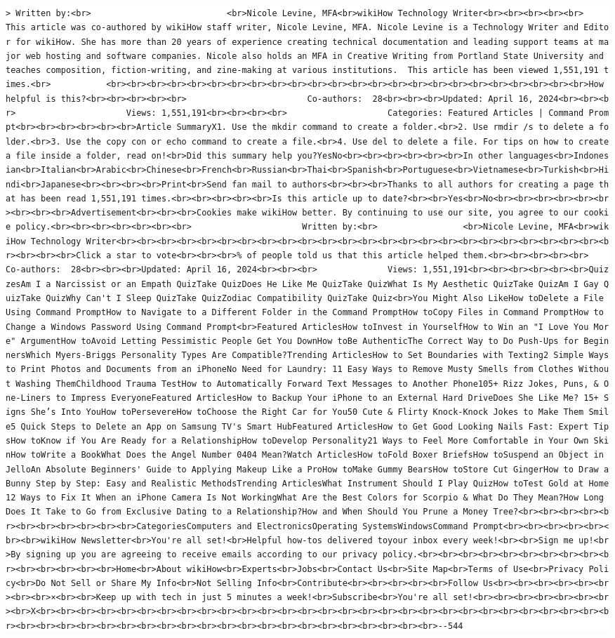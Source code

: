 ```
> Written by:<br>							<br>Nicole Levine, MFA<br>wikiHow Technology Writer<br><br><br><br><br>			This article was co-authored by wikiHow staff writer, Nicole Levine, MFA. Nicole Levine is a Technology Writer and Editor for wikiHow. She has more than 20 years of experience creating technical documentation and leading support teams at major web hosting and software companies. Nicole also holds an MFA in Creative Writing from Portland State University and teaches composition, fiction-writing, and zine-making at various institutions.  This article has been viewed 1,551,191 times.<br>			<br><br><br><br><br><br><br><br><br><br><br><br><br><br><br><br><br><br><br><br><br><br><br><br>How helpful is this?<br><br><br><br><br>						Co-authors:  28<br><br><br>Updated: April 16, 2024<br><br><br>						Views: 1,551,191<br><br><br><br>					Categories: Featured Articles | Command Prompt<br><br><br><br><br><br>Article SummaryX1. Use the mkdir command to create a folder.<br>2. Use rmdir /s to delete a folder.<br>3. Use the copy con or echo command to create a file.<br>4. Use del to delete a file. For tips on how to create a file inside a folder, read on!<br>Did this summary help you?YesNo<br><br><br><br><br><br>In other languages<br>Indonesian<br>Italian<br>Arabic<br>Chinese<br>French<br>Russian<br>Thai<br>Spanish<br>Portuguese<br>Vietnamese<br>Turkish<br>Hindi<br>Japanese<br><br><br><br>Print<br>Send fan mail to authors<br><br><br>Thanks to all authors for creating a page that has been read 1,551,191 times.<br><br><br><br><br>Is this article up to date?<br><br>Yes<br>No<br><br><br><br><br><br><br><br><br>Advertisement<br><br><br>Cookies make wikiHow better. By continuing to use our site, you agree to our cookie policy.<br><br><br><br><br><br><br>						Written by:<br>					<br>Nicole Levine, MFA<br>wikiHow Technology Writer<br><br><br><br><br><br><br><br><br><br><br><br><br><br><br><br><br><br><br><br><br><br><br><br><br><br><br><br>Click a star to vote<br><br><br>% of people told us that this article helped them.<br><br><br><br><br>				Co-authors:  28<br><br><br>Updated: April 16, 2024<br><br><br>				Views: 1,551,191<br><br><br><br><br><br>QuizzesAm I a Narcissist or an Empath QuizTake QuizDoes He Like Me QuizTake QuizWhat Is My Aesthetic QuizTake QuizAm I Gay QuizTake QuizWhy Can't I Sleep QuizTake QuizZodiac Compatibility QuizTake Quiz<br>You Might Also LikeHow toDelete a File Using Command PromptHow to Navigate to a Different Folder in the Command PromptHow toCopy Files in Command PromptHow to Change a Windows Password Using Command Prompt<br>Featured ArticlesHow toInvest in YourselfHow to Win an "I Love You More" ArgumentHow toAvoid Letting Pessimistic People Get You DownHow toBe AuthenticThe Correct Way to Do Push-Ups for BeginnersWhich Myers-Briggs Personality Types Are Compatible?Trending ArticlesHow to Set Boundaries with Texting2 Simple Ways to Print Photos and Documents from an iPhoneNo Need for Laundry: 11 Easy Ways to Remove Musty Smells from Clothes Without Washing ThemChildhood Trauma TestHow to Automatically Forward Text Messages to Another Phone105+ Rizz Jokes, Puns, & One-Liners to Impress EveryoneFeatured ArticlesHow to Backup Your iPhone to an External Hard DriveDoes She Like Me? 15+ Signs She’s Into YouHow toPersevereHow toChoose the Right Car for You50 Cute & Flirty Knock-Knock Jokes to Make Them Smile5 Quick Steps to Delete an App on Samsung TV's Smart HubFeatured ArticlesHow to Get Good Looking Nails Fast: Expert TipsHow toKnow if You Are Ready for a RelationshipHow toDevelop Personality21 Ways to Feel More Comfortable in Your Own SkinHow toWrite a BookWhat Does the Angel Number 0404 Mean?Watch ArticlesHow toFold Boxer BriefsHow toSuspend an Object in JelloAn Absolute Beginners' Guide to Applying Makeup Like a ProHow toMake Gummy BearsHow toStore Cut GingerHow to Draw a Bunny Step by Step: Easy and Realistic MethodsTrending ArticlesWhat Instrument Should I Play QuizHow toTest Gold at Home12 Ways to Fix It When an iPhone Camera Is Not WorkingWhat Are the Best Colors for Scorpio & What Do They Mean?How Long Does It Take to Go from Exclusive Dating to a Relationship?How and When Should You Prune a Money Tree?<br><br><br><br><br><br><br><br><br><br><br>CategoriesComputers and ElectronicsOperating SystemsWindowsCommand Prompt<br><br><br><br><br><br><br>wikiHow Newsletter<br>You're all set!<br>Helpful how-tos delivered toyour inbox every week!<br><br>Sign me up!<br>By signing up you are agreeing to receive emails according to our privacy policy.<br><br><br><br><br><br><br><br><br><br><br><br><br><br><br>Home<br>About wikiHow<br>Experts<br>Jobs<br>Contact Us<br>Site Map<br>Terms of Use<br>Privacy Policy<br>Do Not Sell or Share My Info<br>Not Selling Info<br>Contribute<br><br><br><br><br>Follow Us<br><br><br><br><br><br><br><br>×<br><br>Keep up with tech in just 5 minutes a week!<br>Subscribe<br>You're all set!<br><br><br><br><br><br><br><br>X<br><br><br><br><br><br><br><br><br><br><br><br><br><br><br><br><br><br><br><br><br><br><br><br><br><br><br><br><br><br><br><br><br><br><br><br><br><br><br><br><br><br><br><br><br><br><br><br><br><br>--544
